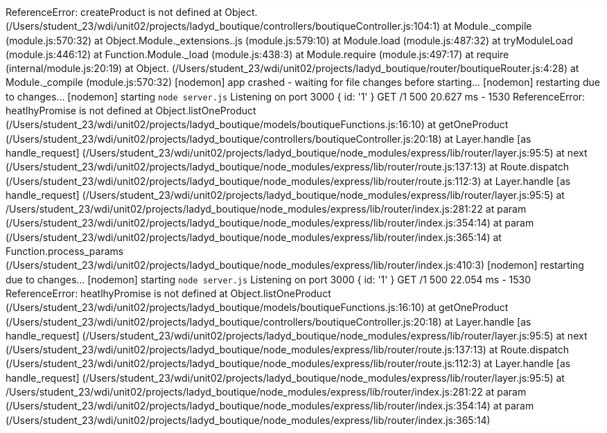 ReferenceError: createProduct is not defined
    at Object.<anonymous> (/Users/student_23/wdi/unit02/projects/ladyd_boutique/controllers/boutiqueController.js:104:1)
    at Module._compile (module.js:570:32)
    at Object.Module._extensions..js (module.js:579:10)
    at Module.load (module.js:487:32)
    at tryModuleLoad (module.js:446:12)
    at Function.Module._load (module.js:438:3)
    at Module.require (module.js:497:17)
    at require (internal/module.js:20:19)
    at Object.<anonymous> (/Users/student_23/wdi/unit02/projects/ladyd_boutique/router/boutiqueRouter.js:4:28)
    at Module._compile (module.js:570:32)
[nodemon] app crashed - waiting for file changes before starting...
[nodemon] restarting due to changes...
[nodemon] starting `node server.js`
Listening on port 3000
{ id: '1' }
GET /1 500 20.627 ms - 1530
ReferenceError: heatlhyPromise is not defined
    at Object.listOneProduct (/Users/student_23/wdi/unit02/projects/ladyd_boutique/models/boutiqueFunctions.js:16:10)
    at getOneProduct (/Users/student_23/wdi/unit02/projects/ladyd_boutique/controllers/boutiqueController.js:20:18)
    at Layer.handle [as handle_request] (/Users/student_23/wdi/unit02/projects/ladyd_boutique/node_modules/express/lib/router/layer.js:95:5)
    at next (/Users/student_23/wdi/unit02/projects/ladyd_boutique/node_modules/express/lib/router/route.js:137:13)
    at Route.dispatch (/Users/student_23/wdi/unit02/projects/ladyd_boutique/node_modules/express/lib/router/route.js:112:3)
    at Layer.handle [as handle_request] (/Users/student_23/wdi/unit02/projects/ladyd_boutique/node_modules/express/lib/router/layer.js:95:5)
    at /Users/student_23/wdi/unit02/projects/ladyd_boutique/node_modules/express/lib/router/index.js:281:22
    at param (/Users/student_23/wdi/unit02/projects/ladyd_boutique/node_modules/express/lib/router/index.js:354:14)
    at param (/Users/student_23/wdi/unit02/projects/ladyd_boutique/node_modules/express/lib/router/index.js:365:14)
    at Function.process_params (/Users/student_23/wdi/unit02/projects/ladyd_boutique/node_modules/express/lib/router/index.js:410:3)
[nodemon] restarting due to changes...
[nodemon] starting `node server.js`
Listening on port 3000
{ id: '1' }
GET /1 500 22.054 ms - 1530
ReferenceError: heatlhyPromise is not defined
    at Object.listOneProduct (/Users/student_23/wdi/unit02/projects/ladyd_boutique/models/boutiqueFunctions.js:16:10)
    at getOneProduct (/Users/student_23/wdi/unit02/projects/ladyd_boutique/controllers/boutiqueController.js:20:18)
    at Layer.handle [as handle_request] (/Users/student_23/wdi/unit02/projects/ladyd_boutique/node_modules/express/lib/router/layer.js:95:5)
    at next (/Users/student_23/wdi/unit02/projects/ladyd_boutique/node_modules/express/lib/router/route.js:137:13)
    at Route.dispatch (/Users/student_23/wdi/unit02/projects/ladyd_boutique/node_modules/express/lib/router/route.js:112:3)
    at Layer.handle [as handle_request] (/Users/student_23/wdi/unit02/projects/ladyd_boutique/node_modules/express/lib/router/layer.js:95:5)
    at /Users/student_23/wdi/unit02/projects/ladyd_boutique/node_modules/express/lib/router/index.js:281:22
    at param (/Users/student_23/wdi/unit02/projects/ladyd_boutique/node_modules/express/lib/router/index.js:354:14)
    at param (/Users/student_23/wdi/unit02/projects/ladyd_boutique/node_modules/express/lib/router/index.js:365:14)